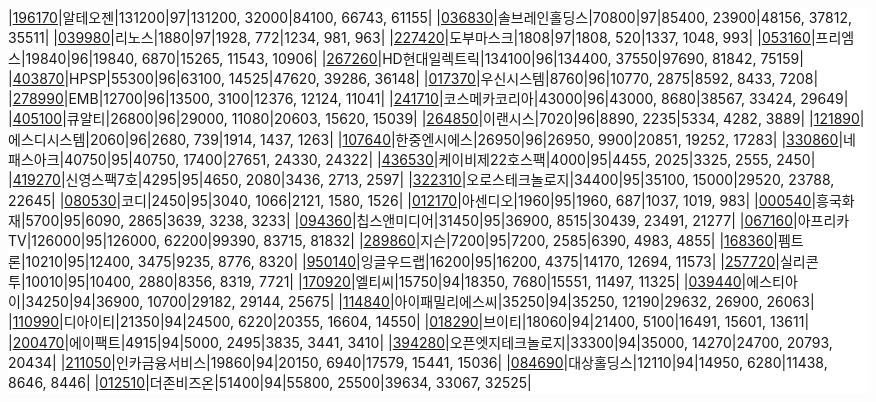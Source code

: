 |[196170](https://finance.daum.net/quotes/A196170)|알테오젠|131200|97|131200, 32000|84100, 66743, 61155|
|[036830](https://finance.daum.net/quotes/A036830)|솔브레인홀딩스|70800|97|85400, 23900|48156, 37812, 35511|
|[039980](https://finance.daum.net/quotes/A039980)|리노스|1880|97|1928, 772|1234, 981, 963|
|[227420](https://finance.daum.net/quotes/A227420)|도부마스크|1808|97|1808, 520|1337, 1048, 993|
|[053160](https://finance.daum.net/quotes/A053160)|프리엠스|19840|96|19840, 6870|15265, 11543, 10906|
|[267260](https://finance.daum.net/quotes/A267260)|HD현대일렉트릭|134100|96|134400, 37550|97690, 81842, 75159|
|[403870](https://finance.daum.net/quotes/A403870)|HPSP|55300|96|63100, 14525|47620, 39286, 36148|
|[017370](https://finance.daum.net/quotes/A017370)|우신시스템|8760|96|10770, 2875|8592, 8433, 7208|
|[278990](https://finance.daum.net/quotes/A278990)|EMB|12700|96|13500, 3100|12376, 12124, 11041|
|[241710](https://finance.daum.net/quotes/A241710)|코스메카코리아|43000|96|43000, 8680|38567, 33424, 29649|
|[405100](https://finance.daum.net/quotes/A405100)|큐알티|26800|96|29000, 11080|20603, 15620, 15039|
|[264850](https://finance.daum.net/quotes/A264850)|이랜시스|7020|96|8890, 2235|5334, 4282, 3889|
|[121890](https://finance.daum.net/quotes/A121890)|에스디시스템|2060|96|2680, 739|1914, 1437, 1263|
|[107640](https://finance.daum.net/quotes/A107640)|한중엔시에스|26950|96|26950, 9900|20851, 19252, 17283|
|[330860](https://finance.daum.net/quotes/A330860)|네패스아크|40750|95|40750, 17400|27651, 24330, 24322|
|[436530](https://finance.daum.net/quotes/A436530)|케이비제22호스팩|4000|95|4455, 2025|3325, 2555, 2450|
|[419270](https://finance.daum.net/quotes/A419270)|신영스팩7호|4295|95|4650, 2080|3436, 2713, 2597|
|[322310](https://finance.daum.net/quotes/A322310)|오로스테크놀로지|34400|95|35100, 15000|29520, 23788, 22645|
|[080530](https://finance.daum.net/quotes/A080530)|코디|2450|95|3040, 1066|2121, 1580, 1526|
|[012170](https://finance.daum.net/quotes/A012170)|아센디오|1960|95|1960, 687|1037, 1019, 983|
|[000540](https://finance.daum.net/quotes/A000540)|흥국화재|5700|95|6090, 2865|3639, 3238, 3233|
|[094360](https://finance.daum.net/quotes/A094360)|칩스앤미디어|31450|95|36900, 8515|30439, 23491, 21277|
|[067160](https://finance.daum.net/quotes/A067160)|아프리카TV|126000|95|126000, 62200|99390, 83715, 81832|
|[289860](https://finance.daum.net/quotes/A289860)|지슨|7200|95|7200, 2585|6390, 4983, 4855|
|[168360](https://finance.daum.net/quotes/A168360)|펨트론|10210|95|12400, 3475|9235, 8776, 8320|
|[950140](https://finance.daum.net/quotes/A950140)|잉글우드랩|16200|95|16200, 4375|14170, 12694, 11573|
|[257720](https://finance.daum.net/quotes/A257720)|실리콘투|10010|95|10400, 2880|8356, 8319, 7721|
|[170920](https://finance.daum.net/quotes/A170920)|엘티씨|15750|94|18350, 7680|15551, 11497, 11325|
|[039440](https://finance.daum.net/quotes/A039440)|에스티아이|34250|94|36900, 10700|29182, 29144, 25675|
|[114840](https://finance.daum.net/quotes/A114840)|아이패밀리에스씨|35250|94|35250, 12190|29632, 26900, 26063|
|[110990](https://finance.daum.net/quotes/A110990)|디아이티|21350|94|24500, 6220|20355, 16604, 14550|
|[018290](https://finance.daum.net/quotes/A018290)|브이티|18060|94|21400, 5100|16491, 15601, 13611|
|[200470](https://finance.daum.net/quotes/A200470)|에이팩트|4915|94|5000, 2495|3835, 3441, 3410|
|[394280](https://finance.daum.net/quotes/A394280)|오픈엣지테크놀로지|33300|94|35000, 14270|24700, 20793, 20434|
|[211050](https://finance.daum.net/quotes/A211050)|인카금융서비스|19860|94|20150, 6940|17579, 15441, 15036|
|[084690](https://finance.daum.net/quotes/A084690)|대상홀딩스|12110|94|14950, 6280|11438, 8646, 8446|
|[012510](https://finance.daum.net/quotes/A012510)|더존비즈온|51400|94|55800, 25500|39634, 33067, 32525|
